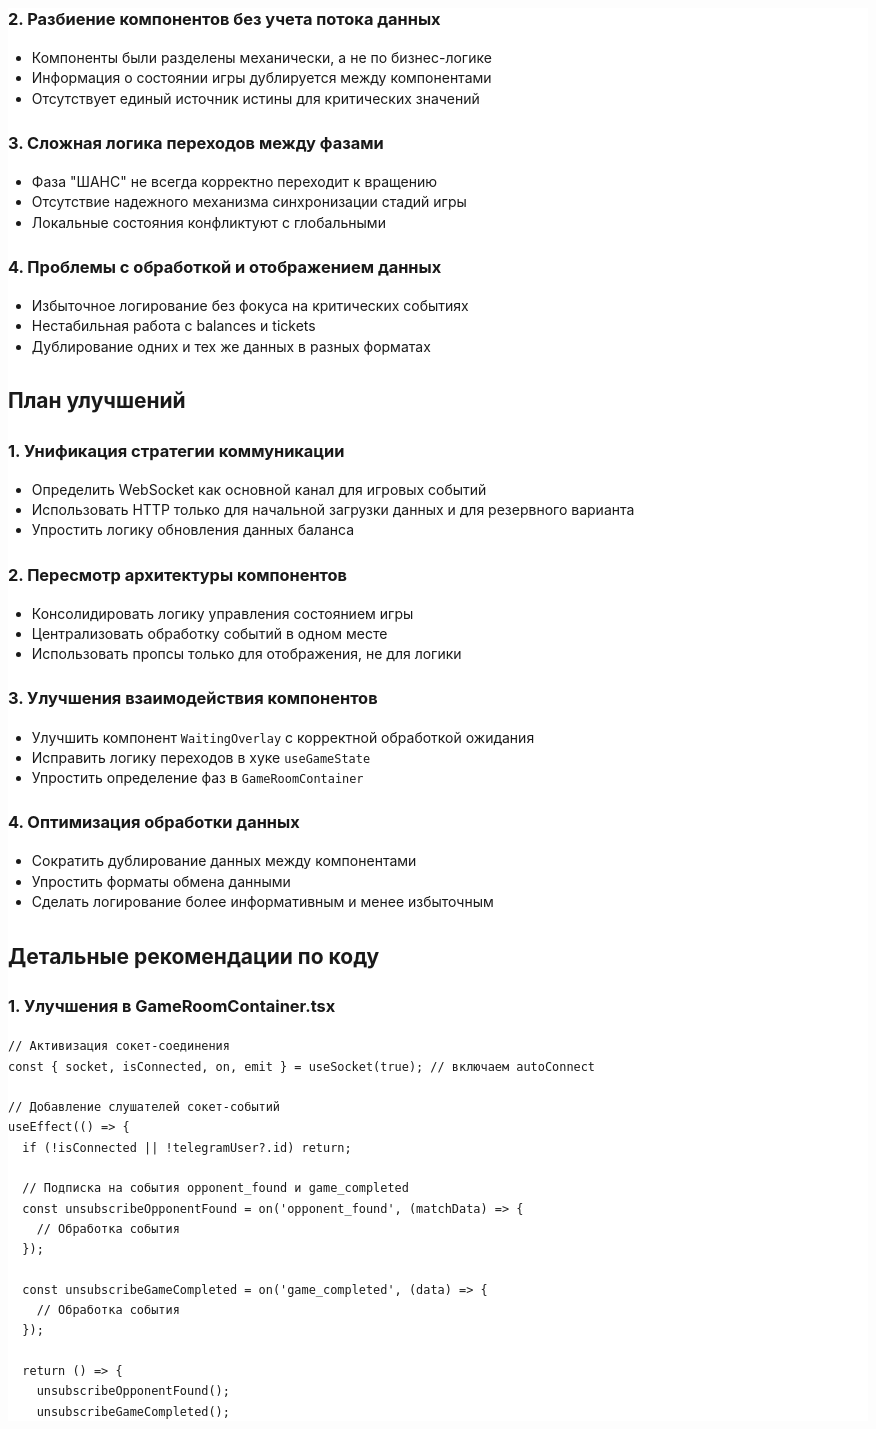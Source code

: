 ### 2. Разбиение компонентов без учета потока данных
- Компоненты были разделены механически, а не по бизнес-логике
- Информация о состоянии игры дублируется между компонентами
- Отсутствует единый источник истины для критических значений

### 3. Сложная логика переходов между фазами
- Фаза "ШАНС" не всегда корректно переходит к вращению
- Отсутствие надежного механизма синхронизации стадий игры
- Локальные состояния конфликтуют с глобальными

### 4. Проблемы с обработкой и отображением данных
- Избыточное логирование без фокуса на критических событиях
- Нестабильная работа с balances и tickets
- Дублирование одних и тех же данных в разных форматах

## План улучшений

### 1. Унификация стратегии коммуникации
- Определить WebSocket как основной канал для игровых событий
- Использовать HTTP только для начальной загрузки данных и для резервного варианта
- Упростить логику обновления данных баланса

### 2. Пересмотр архитектуры компонентов
- Консолидировать логику управления состоянием игры
- Централизовать обработку событий в одном месте
- Использовать пропсы только для отображения, не для логики

### 3. Улучшения взаимодействия компонентов
- Улучшить компонент `WaitingOverlay` с корректной обработкой ожидания
- Исправить логику переходов в хуке `useGameState`
- Упростить определение фаз в `GameRoomContainer`

### 4. Оптимизация обработки данных
- Сократить дублирование данных между компонентами
- Упростить форматы обмена данными
- Сделать логирование более информативным и менее избыточным

## Детальные рекомендации по коду

### 1. Улучшения в GameRoomContainer.tsx
```tsx
// Активизация сокет-соединения
const { socket, isConnected, on, emit } = useSocket(true); // включаем autoConnect

// Добавление слушателей сокет-событий
useEffect(() => {
  if (!isConnected || !telegramUser?.id) return;
  
  // Подписка на события opponent_found и game_completed
  const unsubscribeOpponentFound = on('opponent_found', (matchData) => {
    // Обработка события
  });
  
  const unsubscribeGameCompleted = on('game_completed', (data) => {
    // Обработка события
  });
  
  return () => {
    unsubscribeOpponentFound();
    unsubscribeGameCompleted();
```